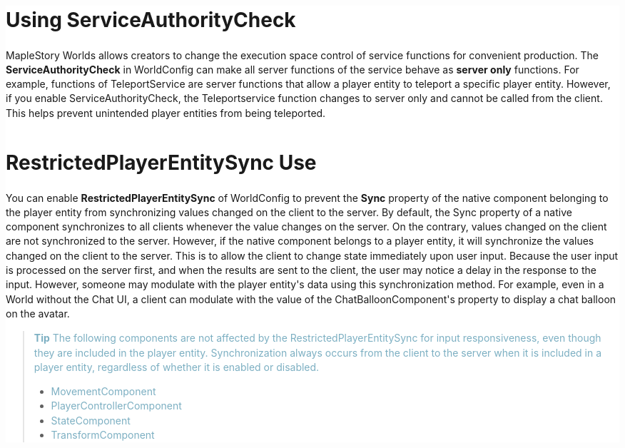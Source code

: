 # Using ServiceAuthorityCheck
MapleStory Worlds allows creators to change the execution space control of service functions for convenient production. The **ServiceAuthorityCheck** in WorldConfig can make all server functions of the service behave as **server only** functions.
For example, functions of TeleportService are server functions that allow a player entity to teleport a specific player entity. However, if you enable ServiceAuthorityCheck, the Teleportservice function changes to server only and cannot be called from the client. This helps prevent unintended player entities from being teleported.


# RestrictedPlayerEntitySync Use
You can enable **RestrictedPlayerEntitySync** of WorldConfig to prevent the **Sync** property of the native component belonging to the player entity from synchronizing values changed on the client to the server.
By default, the Sync property of a native component synchronizes to all clients whenever the value changes on the server. On the contrary, values changed on the client are not synchronized to the server. However, if the native component belongs to a player entity, it will synchronize the values changed on the client to the server.
This is to allow the client to change state immediately upon user input. Because the user input is processed on the server first, and when the results are sent to the client, the user may notice a delay in the response to the input. However, someone may modulate with the player entity's data using this synchronization method. For example, even in a World without the Chat UI, a client can modulate with the value of the ChatBalloonComponent's property to display a chat balloon on the avatar.

> <span style="color: #7cafc2">**Tip**
> The following components are not affected by the RestrictedPlayerEntitySync for input responsiveness, even though they are included in the player entity. Synchronization always occurs from the client to the server when it is included in a player entity, regardless of whether it is enabled or disabled.</span>
> * <span style="color: #7cafc2">MovementComponent</span>
> * <span style="color: #7cafc2">PlayerControllerComponent</span>
> * <span style="color: #7cafc2">StateComponent</span>
> * <span style="color: #7cafc2">TransformComponent</span>